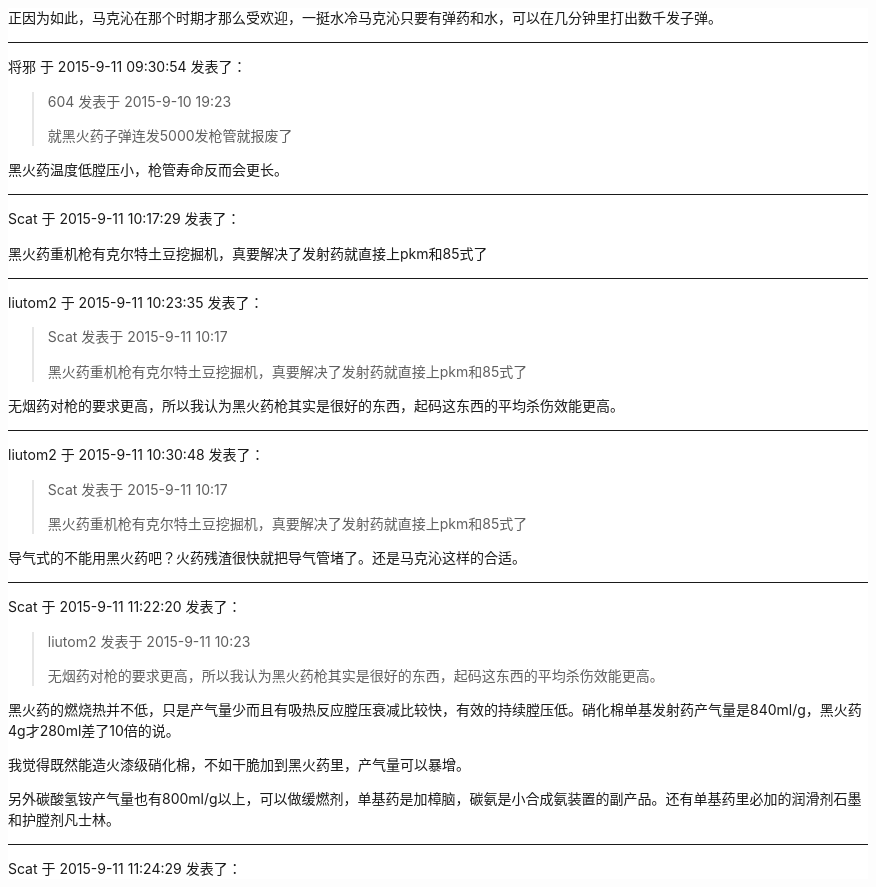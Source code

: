 正因为如此，马克沁在那个时期才那么受欢迎，一挺水冷马克沁只要有弹药和水，可以在几分钟里打出数千发子弹。

---------

将邪 于 2015-9-11 09:30:54 发表了：

> 604 发表于 2015-9-10 19:23
> 
> 就黑火药子弹连发5000发枪管就报废了



黑火药温度低膛压小，枪管寿命反而会更长。

---------

Scat 于 2015-9-11 10:17:29 发表了：

黑火药重机枪有克尔特土豆挖掘机，真要解决了发射药就直接上pkm和85式了

---------

liutom2 于 2015-9-11 10:23:35 发表了：

> Scat 发表于 2015-9-11 10:17
> 
> 黑火药重机枪有克尔特土豆挖掘机，真要解决了发射药就直接上pkm和85式了



无烟药对枪的要求更高，所以我认为黑火药枪其实是很好的东西，起码这东西的平均杀伤效能更高。

---------

liutom2 于 2015-9-11 10:30:48 发表了：

> Scat 发表于 2015-9-11 10:17
> 
> 黑火药重机枪有克尔特土豆挖掘机，真要解决了发射药就直接上pkm和85式了



导气式的不能用黑火药吧？火药残渣很快就把导气管堵了。还是马克沁这样的合适。

---------

Scat 于 2015-9-11 11:22:20 发表了：

> liutom2 发表于 2015-9-11 10:23
> 
> 无烟药对枪的要求更高，所以我认为黑火药枪其实是很好的东西，起码这东西的平均杀伤效能更高。



黑火药的燃烧热并不低，只是产气量少而且有吸热反应膛压衰减比较快，有效的持续膛压低。硝化棉单基发射药产气量是840ml/g，黑火药4g才280ml差了10倍的说。

我觉得既然能造火漆级硝化棉，不如干脆加到黑火药里，产气量可以暴增。

另外碳酸氢铵产气量也有800ml/g以上，可以做缓燃剂，单基药是加樟脑，碳氨是小合成氨装置的副产品。还有单基药里必加的润滑剂石墨和护膛剂凡士林。

---------

Scat 于 2015-9-11 11:24:29 发表了：
